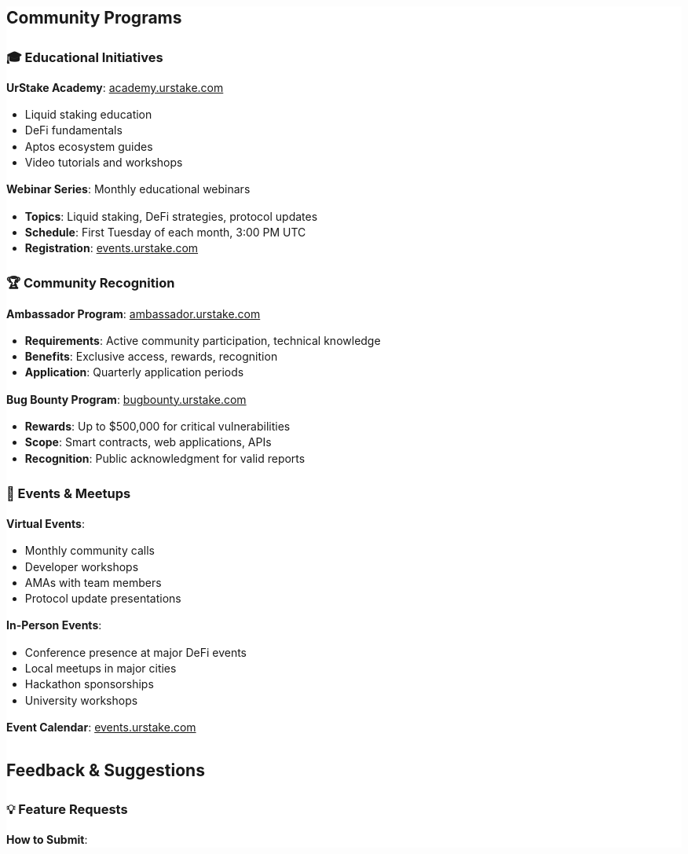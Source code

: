 ## Community Programs

### 🎓 Educational Initiatives

**UrStake Academy**: [academy.urstake.com](https://academy.urstake.com)

- Liquid staking education
- DeFi fundamentals
- Aptos ecosystem guides
- Video tutorials and workshops

**Webinar Series**: Monthly educational webinars

- **Topics**: Liquid staking, DeFi strategies, protocol updates
- **Schedule**: First Tuesday of each month, 3:00 PM UTC
- **Registration**: [events.urstake.com](https://events.urstake.com)

### 🏆 Community Recognition

**Ambassador Program**: [ambassador.urstake.com](https://ambassador.urstake.com)

- **Requirements**: Active community participation, technical knowledge
- **Benefits**: Exclusive access, rewards, recognition
- **Application**: Quarterly application periods

**Bug Bounty Program**: [bugbounty.urstake.com](https://bugbounty.urstake.com)

- **Rewards**: Up to $500,000 for critical vulnerabilities
- **Scope**: Smart contracts, web applications, APIs
- **Recognition**: Public acknowledgment for valid reports

### 🎉 Events & Meetups

**Virtual Events**:

- Monthly community calls
- Developer workshops
- AMAs with team members
- Protocol update presentations

**In-Person Events**:

- Conference presence at major DeFi events
- Local meetups in major cities
- Hackathon sponsorships
- University workshops

**Event Calendar**: [events.urstake.com](https://events.urstake.com)

## Feedback & Suggestions

### 💡 Feature Requests

**How to Submit**:
